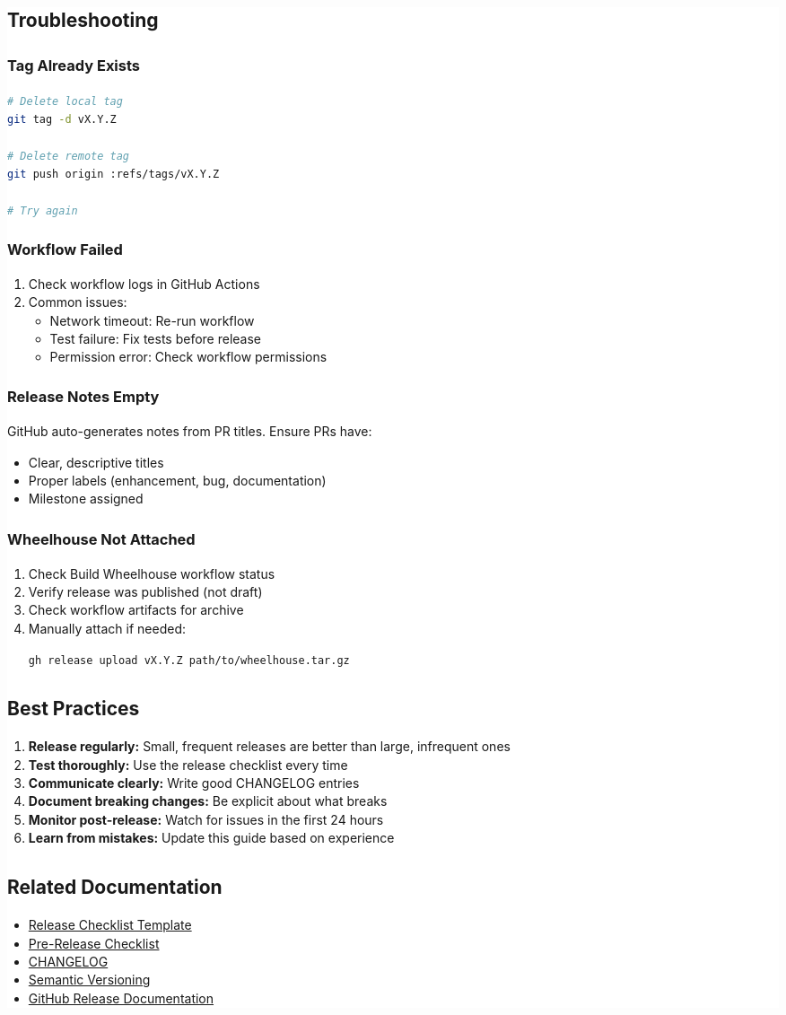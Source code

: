 ## Troubleshooting

### Tag Already Exists

```bash
# Delete local tag
git tag -d vX.Y.Z

# Delete remote tag
git push origin :refs/tags/vX.Y.Z

# Try again
```

### Workflow Failed

1. Check workflow logs in GitHub Actions
2. Common issues:
   - Network timeout: Re-run workflow
   - Test failure: Fix tests before release
   - Permission error: Check workflow permissions

### Release Notes Empty

GitHub auto-generates notes from PR titles. Ensure PRs have:

- Clear, descriptive titles
- Proper labels (enhancement, bug, documentation)
- Milestone assigned

### Wheelhouse Not Attached

1. Check Build Wheelhouse workflow status
2. Verify release was published (not draft)
3. Check workflow artifacts for archive
4. Manually attach if needed:
   ```bash
   gh release upload vX.Y.Z path/to/wheelhouse.tar.gz
   ```

## Best Practices

1. **Release regularly:** Small, frequent releases are better than large, infrequent ones
2. **Test thoroughly:** Use the release checklist every time
3. **Communicate clearly:** Write good CHANGELOG entries
4. **Document breaking changes:** Be explicit about what breaks
5. **Monitor post-release:** Watch for issues in the first 24 hours
6. **Learn from mistakes:** Update this guide based on experience

## Related Documentation

- [Release Checklist Template](/how-to/.github/RELEASE_CHECKLIST_TEMPLATE/)
- [Pre-Release Checklist](/docs/pre-release-checklist/)
- [CHANGELOG](/CHANGELOG/)
- [Semantic Versioning](https://semver.org/)
- [GitHub Release Documentation](https://docs.github.com/en/repositories/releasing-projects-on-github)

